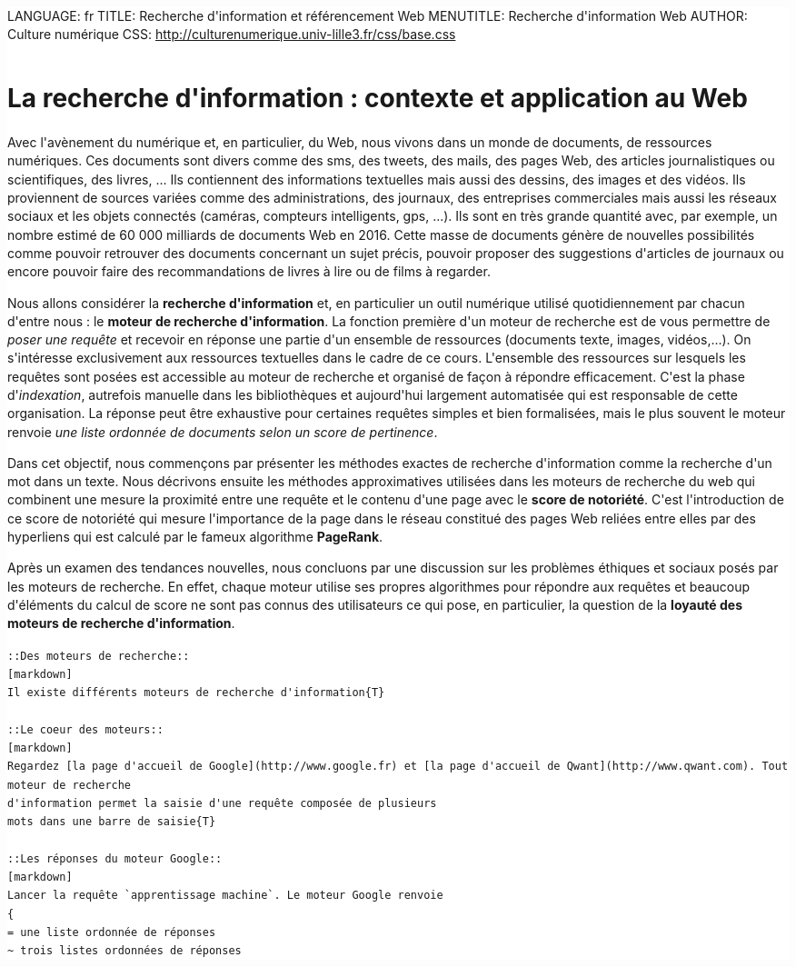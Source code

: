 LANGUAGE:   fr
TITLE:   Recherche d'information et référencement Web
MENUTITLE: Recherche d'information Web
AUTHOR: Culture numérique
CSS: http://culturenumerique.univ-lille3.fr/css/base.css





# La recherche d'information : contexte et application au Web

Avec l'avènement du numérique et, en particulier, du Web, nous vivons dans un monde de documents, de ressources numériques. Ces documents sont divers comme des sms, des tweets, des mails, des pages Web, des articles journalistiques ou scientifiques, des livres, ... Ils contiennent des informations textuelles mais aussi des dessins, des images et des vidéos. Ils proviennent de sources variées comme des administrations, des journaux, des entreprises commerciales mais aussi les réseaux sociaux et les objets connectés (caméras, compteurs intelligents, gps, ...). Ils sont en très grande quantité avec, par exemple, un nombre estimé de 60 000 milliards de documents Web en 2016. Cette masse de documents génère de nouvelles possibilités comme pouvoir retrouver des documents concernant un sujet précis, pouvoir proposer des suggestions d'articles de journaux ou encore pouvoir faire des recommandations de livres à lire ou de films à regarder.

Nous allons considérer la **recherche d'information** et, en particulier un outil numérique utilisé quotidiennement par chacun d'entre nous : le **moteur de recherche d'information**. La fonction première d'un moteur de recherche est de vous permettre de *poser une requête*  et recevoir en réponse une partie d'un ensemble de ressources (documents texte, images, vidéos,...). On s'intéresse exclusivement aux ressources textuelles dans le cadre de ce cours. L'ensemble des ressources sur lesquels les requêtes sont posées est accessible au moteur de recherche et organisé de façon à répondre efficacement. C'est la phase d'*indexation*, autrefois manuelle dans les bibliothèques et aujourd'hui largement automatisée qui est responsable de cette organisation. La réponse peut être exhaustive pour certaines requêtes simples et bien formalisées, mais le plus souvent le moteur  renvoie *une liste ordonnée de documents selon un score de pertinence*.

Dans cet objectif, nous commençons par présenter les méthodes exactes de recherche d'information comme la recherche d'un mot dans un texte. Nous décrivons ensuite les méthodes approximatives utilisées dans les moteurs de recherche du web qui combinent une mesure la proximité entre une requête et le contenu d'une page avec le **score de notoriété**.  C'est l'introduction de ce score de notoriété qui mesure l'importance de la page dans le réseau constitué des pages Web reliées entre elles par
des hyperliens qui est calculé par le fameux algorithme **PageRank**.

Après un examen des tendances nouvelles,  nous concluons par une discussion sur les problèmes éthiques et sociaux posés par les moteurs de recherche. En effet, chaque moteur utilise ses propres algorithmes pour répondre aux requêtes et beaucoup d'éléments du calcul de score ne sont pas connus des utilisateurs ce qui pose, en particulier, la question de la **loyauté des moteurs de recherche d'information**.


```compréhension
::Des moteurs de recherche::
[markdown]
Il existe différents moteurs de recherche d'information{T}

::Le coeur des moteurs::
[markdown]
Regardez [la page d'accueil de Google](http://www.google.fr) et [la page d'accueil de Qwant](http://www.qwant.com). Tout moteur de recherche
d'information permet la saisie d'une requête composée de plusieurs
mots dans une barre de saisie{T}

::Les réponses du moteur Google::
[markdown]
Lancer la requête `apprentissage machine`. Le moteur Google renvoie
{
= une liste ordonnée de réponses
~ trois listes ordonnées de réponses
```
